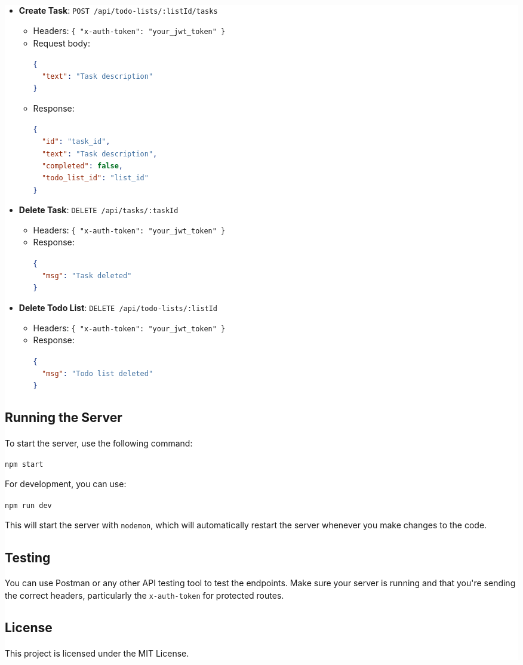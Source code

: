 - **Create Task**: `POST /api/todo-lists/:listId/tasks`
  - Headers: `{ "x-auth-token": "your_jwt_token" }`
  - Request body:
    ```json
    {
      "text": "Task description"
    }
    ```
  - Response:
    ```json
    {
      "id": "task_id",
      "text": "Task description",
      "completed": false,
      "todo_list_id": "list_id"
    }
    ```

- **Delete Task**: `DELETE /api/tasks/:taskId`
  - Headers: `{ "x-auth-token": "your_jwt_token" }`
  - Response:
    ```json
    {
      "msg": "Task deleted"
    }
    ```

- **Delete Todo List**: `DELETE /api/todo-lists/:listId`
  - Headers: `{ "x-auth-token": "your_jwt_token" }`
  - Response:
    ```json
    {
      "msg": "Todo list deleted"
    }
    ```

## Running the Server

To start the server, use the following command:

```bash
npm start
```

For development, you can use:

```bash
npm run dev
```

This will start the server with `nodemon`, which will automatically restart the server whenever you make changes to the code.

## Testing

You can use Postman or any other API testing tool to test the endpoints. Make sure your server is running and that you're sending the correct headers, particularly the `x-auth-token` for protected routes.

## License

This project is licensed under the MIT License.